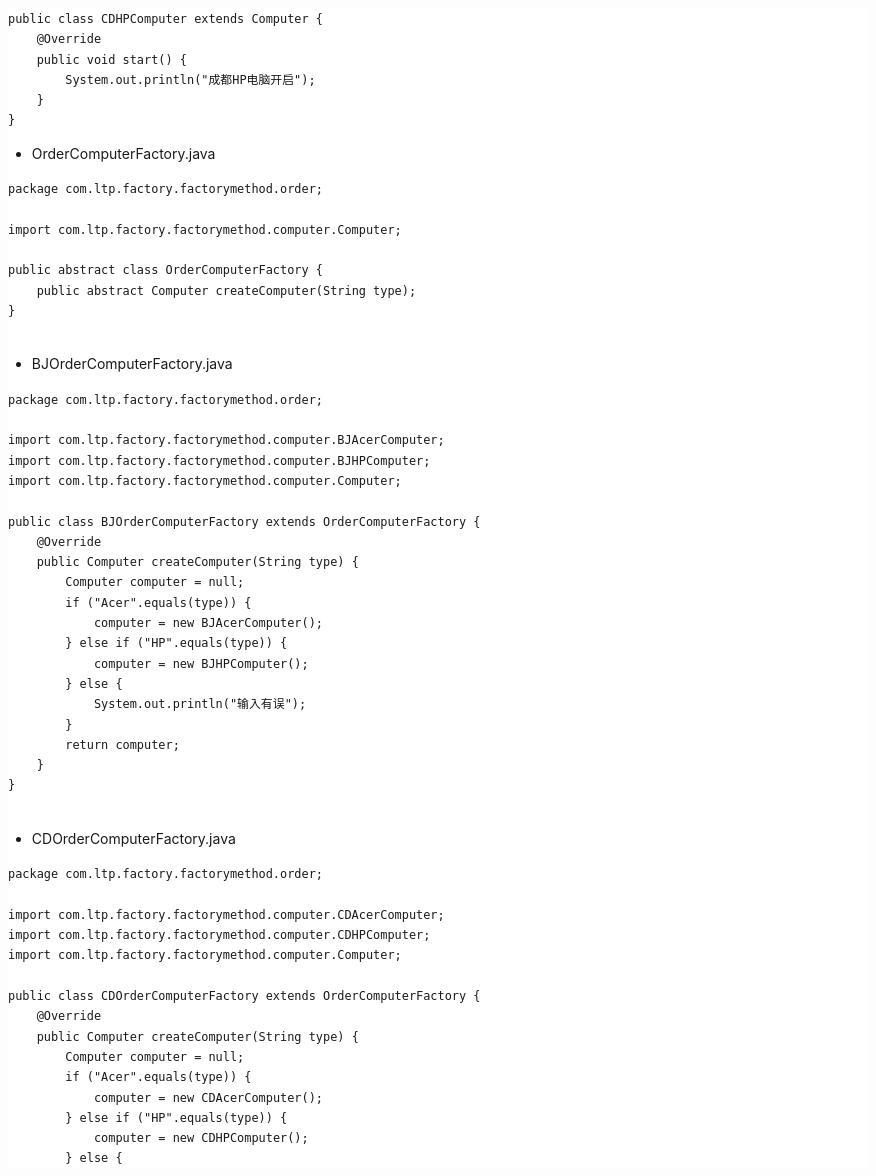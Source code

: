 ```
public class CDHPComputer extends Computer {
    @Override
    public void start() {
        System.out.println("成都HP电脑开启");
    }
}

```

- OrderComputerFactory.java
```
package com.ltp.factory.factorymethod.order;

import com.ltp.factory.factorymethod.computer.Computer;

public abstract class OrderComputerFactory {
    public abstract Computer createComputer(String type);
}


```


- BJOrderComputerFactory.java
```
package com.ltp.factory.factorymethod.order;

import com.ltp.factory.factorymethod.computer.BJAcerComputer;
import com.ltp.factory.factorymethod.computer.BJHPComputer;
import com.ltp.factory.factorymethod.computer.Computer;

public class BJOrderComputerFactory extends OrderComputerFactory {
    @Override
    public Computer createComputer(String type) {
        Computer computer = null;
        if ("Acer".equals(type)) {
            computer = new BJAcerComputer();
        } else if ("HP".equals(type)) {
            computer = new BJHPComputer();
        } else {
            System.out.println("输入有误");
        }
        return computer;
    }
}


```

- CDOrderComputerFactory.java
```
package com.ltp.factory.factorymethod.order;

import com.ltp.factory.factorymethod.computer.CDAcerComputer;
import com.ltp.factory.factorymethod.computer.CDHPComputer;
import com.ltp.factory.factorymethod.computer.Computer;

public class CDOrderComputerFactory extends OrderComputerFactory {
    @Override
    public Computer createComputer(String type) {
        Computer computer = null;
        if ("Acer".equals(type)) {
            computer = new CDAcerComputer();
        } else if ("HP".equals(type)) {
            computer = new CDHPComputer();
        } else {
```